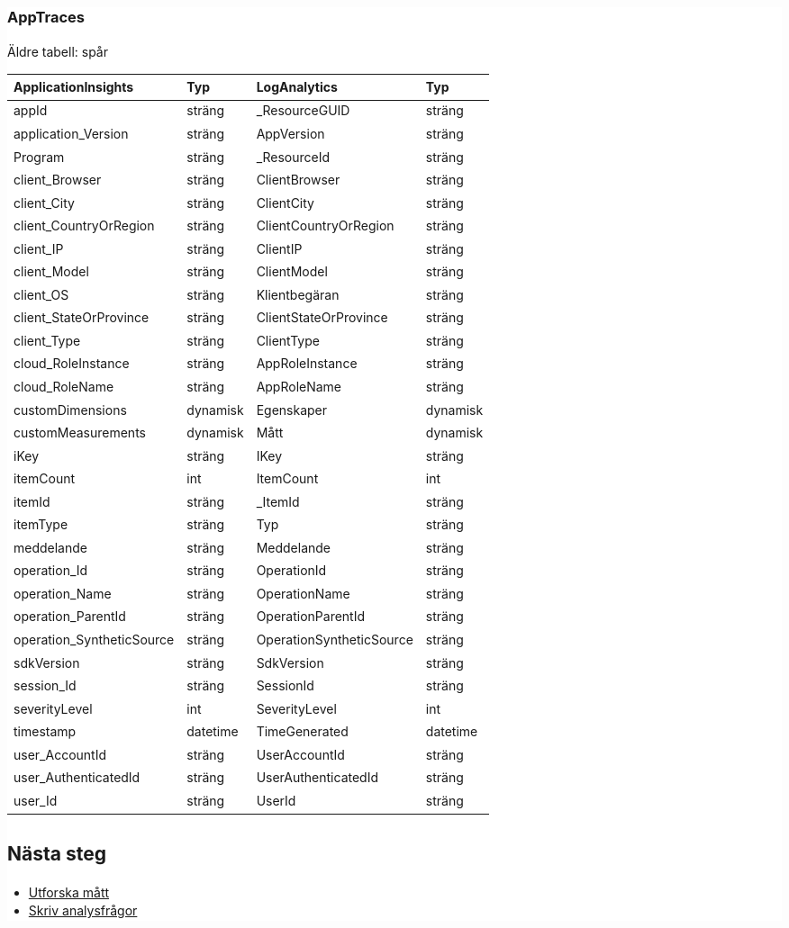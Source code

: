 ### <a name="apptraces"></a>AppTraces

Äldre tabell: spår

|ApplicationInsights|Typ|LogAnalytics|Typ|
|:---|:---|:---|:---|
|appId|sträng|\_ResourceGUID|sträng|
|application_Version|sträng|AppVersion|sträng|
|Program|sträng|\_ResourceId|sträng|
|client_Browser|sträng|ClientBrowser|sträng|
|client_City|sträng|ClientCity|sträng|
|client_CountryOrRegion|sträng|ClientCountryOrRegion|sträng|
|client_IP|sträng|ClientIP|sträng|
|client_Model|sträng|ClientModel|sträng|
|client_OS|sträng|Klientbegäran|sträng|
|client_StateOrProvince|sträng|ClientStateOrProvince|sträng|
|client_Type|sträng|ClientType|sträng|
|cloud_RoleInstance|sträng|AppRoleInstance|sträng|
|cloud_RoleName|sträng|AppRoleName|sträng|
|customDimensions|dynamisk|Egenskaper|dynamisk|
|customMeasurements|dynamisk|Mått|dynamisk|
|iKey|sträng|IKey|sträng|
|itemCount|int|ItemCount|int|
|itemId|sträng|\_ItemId|sträng|
|itemType|sträng|Typ|sträng|
|meddelande|sträng|Meddelande|sträng|
|operation_Id|sträng|OperationId|sträng|
|operation_Name|sträng|OperationName|sträng|
|operation_ParentId|sträng|OperationParentId|sträng|
|operation_SyntheticSource|sträng|OperationSyntheticSource|sträng|
|sdkVersion|sträng|SdkVersion|sträng|
|session_Id|sträng|SessionId|sträng|
|severityLevel|int|SeverityLevel|int|
|timestamp|datetime|TimeGenerated|datetime|
|user_AccountId|sträng|UserAccountId|sträng|
|user_AuthenticatedId|sträng|UserAuthenticatedId|sträng|
|user_Id|sträng|UserId|sträng|

## <a name="next-steps"></a>Nästa steg

* [Utforska mått](../../azure-monitor/platform/metrics-charts.md)
* [Skriv analysfrågor](../../azure-monitor/app/analytics.md)